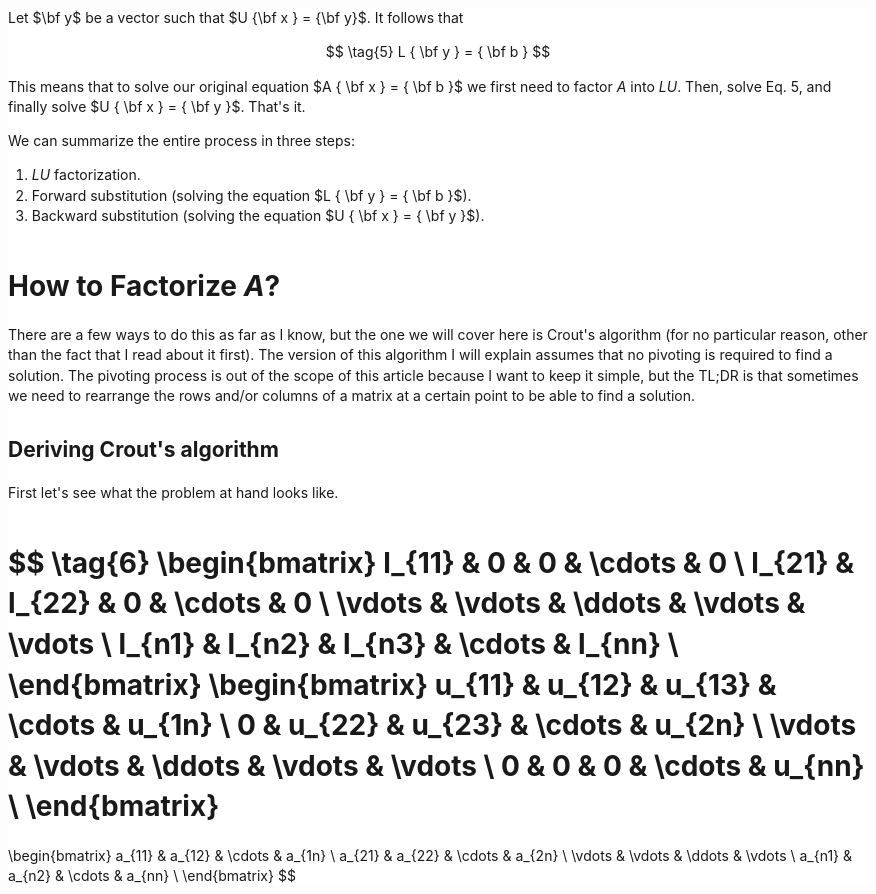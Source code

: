 Let $\bf y$ be a vector such that $U {\bf x } = {\bf y}$. It follows that

$$
\tag{5}
L { \bf y } = { \bf b }
$$

This means that to solve our original equation $A { \bf x } = { \bf b }$ we
first need to factor $A$ into $LU$. Then, solve Eq. 5, and finally solve
$U { \bf x } = { \bf y }$. That's it.

We can summarize the entire process in three steps:

1.  $LU$ factorization.
2.  Forward substitution (solving the equation $L { \bf y } = { \bf b }$).
3.  Backward substitution (solving the equation $U { \bf x } = { \bf y }$).

# How to Factorize $A$?

There are a few ways to do this as far as I know, but the one we will cover
here is Crout's algorithm (for no particular reason, other than the fact that I
read about it first). The version of this algorithm I will explain assumes that
no pivoting is required to find a solution. The pivoting process is out of the
scope of this article because I want to keep it simple, but the TL;DR is that
sometimes we need to rearrange the rows and/or columns of a matrix at a certain
point to be able to find a solution.

## Deriving Crout's algorithm

First let's see what the problem at hand looks like.

$$
\tag{6}
\begin{bmatrix}
    l_{11} & 0      & 0      & \cdots & 0      \\
    l_{21} & l_{22} & 0      & \cdots & 0      \\
    \vdots & \vdots & \ddots & \vdots & \vdots \\
    l_{n1} & l_{n2} & l_{n3} & \cdots & l_{nn} \\
\end{bmatrix}
\begin{bmatrix}
   u_{11} & u_{12} & u_{13} & \cdots & u_{1n} \\
   0      & u_{22} & u_{23} & \cdots & u_{2n} \\
   \vdots & \vdots & \ddots & \vdots & \vdots \\
   0      & 0      & 0      & \cdots & u_{nn} \\
\end{bmatrix}
=
\begin{bmatrix}
   a_{11} & a_{12} & \cdots & a_{1n} \\
   a_{21} & a_{22} & \cdots & a_{2n} \\
   \vdots & \vdots & \ddots & \vdots \\
   a_{n1} & a_{n2} & \cdots & a_{nn} \\
\end{bmatrix}
$$
